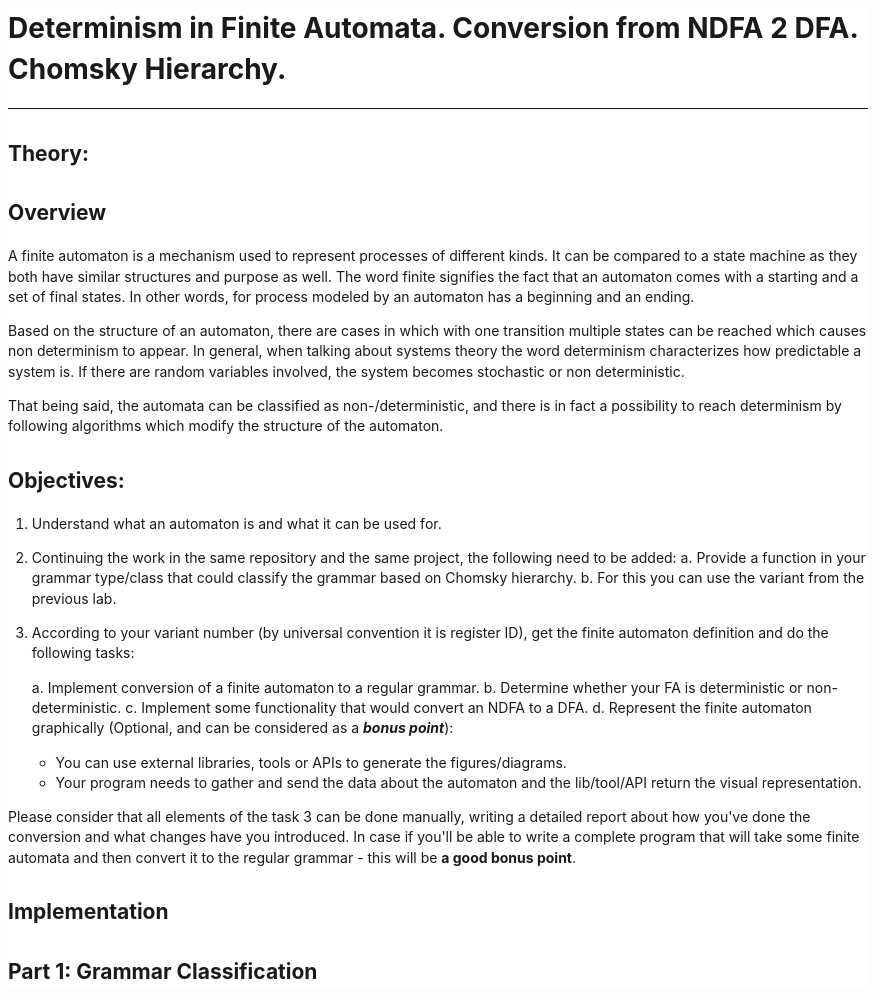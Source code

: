 # Determinism in Finite Automata. Conversion from NDFA 2 DFA. Chomsky Hierarchy.

---

## Theory:

## Overview

A finite automaton is a mechanism used to represent processes of different kinds. It can be compared to a state machine as they both have similar structures and purpose as well. The word finite signifies the fact that an automaton comes with a starting and a set of final states. In other words, for process modeled by an automaton has a beginning and an ending.

Based on the structure of an automaton, there are cases in which with one transition multiple states can be reached which causes non determinism to appear. In general, when talking about systems theory the word determinism characterizes how predictable a system is. If there are random variables involved, the system becomes stochastic or non deterministic.

That being said, the automata can be classified as non-/deterministic, and there is in fact a possibility to reach determinism by following algorithms which modify the structure of the automaton.

## Objectives:

1. Understand what an automaton is and what it can be used for.
2. Continuing the work in the same repository and the same project, the following need to be added: a. Provide a function in your grammar type/class that could classify the grammar based on Chomsky hierarchy.
   b. For this you can use the variant from the previous lab.
3. According to your variant number (by universal convention it is register ID), get the finite automaton definition and do the following tasks:

   a. Implement conversion of a finite automaton to a regular grammar.
   b. Determine whether your FA is deterministic or non-deterministic.
   c. Implement some functionality that would convert an NDFA to a DFA.
   d. Represent the finite automaton graphically (Optional, and can be considered as a **_bonus point_**):

   - You can use external libraries, tools or APIs to generate the figures/diagrams.
   - Your program needs to gather and send the data about the automaton and the lib/tool/API return the visual representation.

Please consider that all elements of the task 3 can be done manually, writing a detailed report about how you've done the conversion and what changes have you introduced. In case if you'll be able to write a complete program that will take some finite automata and then convert it to the regular grammar - this will be **a good bonus point**.

## Implementation

## Part 1: Grammar Classification
